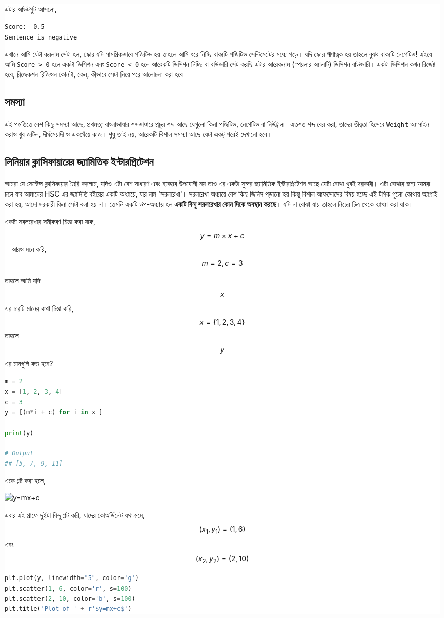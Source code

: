 এটার আউটপুট আসলো,

```
Score: -0.5
Sentence is negative
```

এখানে আমি যেটা করলাম সেটা হল, স্কোর যদি সামগ্রিকভাবে পজিটিভ হয় তাহলে আমি ধরে নিচ্ছি বাক্যটি পজিটিভ সেন্টিমেন্টের মধ্যে পড়ে। যদি স্কোর ঋণাত্নক হয় তাহলে বুঝব বাক্যটি নেগেটিভ! এইযে আমি `Score > 0` হলে একটা ডিসিশন এবং `Score < 0` হলে আরেকটি ডিসিশন নিচ্ছি বা ‍‍বাউন্ডারি সেট করছি এটার আরেকনাম (স্পয়লার অ্যালার্ট) ডিসিশন বাউন্ডারি। একটা ডিসিশন কখন রিজেক্ট হবে, রিজেকশন রিজিওন কোনটা, কেন, কীভাবে সেটা নিয়ে পরে আলোচনা করা হবে। 

## সমস্যা

এই পদ্ধতিতে বেশ কিছু সমস্যা আছে, প্রথমত; বাংলাভাষার শব্দভাণ্ডারে প্রচুর শব্দ আছে যেগুলো কিনা পজিটিভ, নেগেটিভ বা নিউট্রাল। এতশত শব্দ বের করা, তাদের তীব্রতা হিসেবে `Weight` অ্যাসাইন করাও খুব জটিল, দীর্ঘমেয়াদী ও একঘেঁয়ে কাজ। শুধু তাই নয়, আরেকটি বিশাল সমস্যা আছে যেটা একটু পরেই দেখানো হবে।  

## লিনিয়ার ক্লাসিফায়ারের জ্যামিতিক ইন্টারপ্রিটেশন

আমরা যে সেন্টেন্স ক্লাসিফায়ার তৈরি করলাম, যদিও এটা বেশ সাধারণ এবং ব্যবহার উপযোগী নয় তাও এর একটা সুন্দর জ্যামিতিক ইন্টারপ্রিটেশন আছে যেটা বোঝা খুবই দরকারী। এটা বোঝার জন্য আমরা চলে যাব আমাদের HSC এর জ্যামিতি বইয়ের একটি অধ্যায়ে, যার নাম 'সরলরেখা'।  সরলরেখা অধ্যায়ে বেশ কিছ জিনিস পড়ানো হয় কিন্তু বিশাল আফসোসের বিষয় হচ্ছে এই টপিক গুলো কোথায় অ্যাপ্লাই করা হয়, আদৌ দরকারী কিনা সেটা বলা হয় না। তেমনি একটি উপ-অধ্যায় হল **একটি বিন্দু সরলরেখার কোন দিকে অবস্থান করছে**। যদি না বোঝা যায় তাহলে নিচের চিত্র থেকে ব্যাখ্যা করা যাক। 

একটা সরলরেখার সমীকরণ চিন্তা করা যাক, $$y = m \times x + c $$ । আরও মনে করি, $$ m = 2, c = 3$$ 

তাহলে আমি যদি $$x$$ এর চারটি মানের কথা চিন্তা করি, $$x = \{1, 2, 3, 4 \}$$ তাহলে $$y$$ এর মানগুলি কত হবে? 

```python
m = 2
x = [1, 2, 3, 4]
c = 3
y = [(m*i + c) for i in x ]

print(y)

# Output
## [5, 7, 9, 11]
```

একে প্লট করা হলে, 

![y=mx+c](http://i.imgur.com/aF4HG19.png)

এবার এই গ্রাফে দুইটা বিন্দু প্লট করি, যাদের কোঅর্ডিনেট যথাক্রমে, $$ (x_{1}, y_{1}) = (1, 6)$$ এবং $$(x_{2}, y_{2}) = (2, 10)$$

```python
plt.plot(y, linewidth="5", color='g')
plt.scatter(1, 6, color='r', s=100)
plt.scatter(2, 10, color='b', s=100)
plt.title('Plot of ' + r'$y=mx+c$')
```
